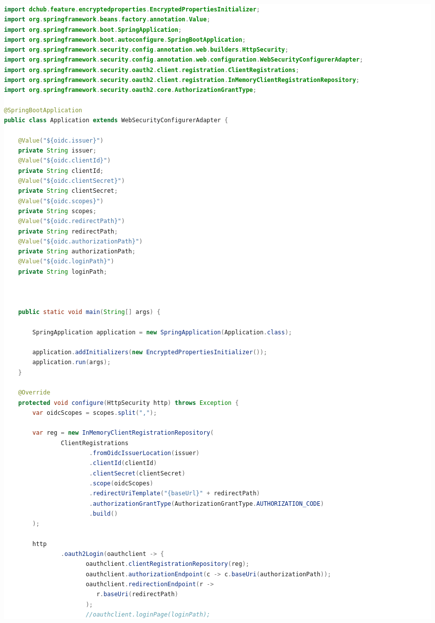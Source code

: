 ```java
import dchub.feature.encryptedproperties.EncryptedPropertiesInitializer;
import org.springframework.beans.factory.annotation.Value;
import org.springframework.boot.SpringApplication;
import org.springframework.boot.autoconfigure.SpringBootApplication;
import org.springframework.security.config.annotation.web.builders.HttpSecurity;
import org.springframework.security.config.annotation.web.configuration.WebSecurityConfigurerAdapter;
import org.springframework.security.oauth2.client.registration.ClientRegistrations;
import org.springframework.security.oauth2.client.registration.InMemoryClientRegistrationRepository;
import org.springframework.security.oauth2.core.AuthorizationGrantType;

@SpringBootApplication
public class Application extends WebSecurityConfigurerAdapter {

    @Value("${oidc.issuer}")
    private String issuer;
    @Value("${oidc.clientId}")
    private String clientId;
    @Value("${oidc.clientSecret}")
    private String clientSecret;
    @Value("${oidc.scopes}")
    private String scopes;
    @Value("${oidc.redirectPath}")
    private String redirectPath;
    @Value("${oidc.authorizationPath}")
    private String authorizationPath;
    @Value("${oidc.loginPath}")
    private String loginPath;



    public static void main(String[] args) {

        SpringApplication application = new SpringApplication(Application.class);

        application.addInitializers(new EncryptedPropertiesInitializer());
        application.run(args);
    }

    @Override
    protected void configure(HttpSecurity http) throws Exception {
        var oidcScopes = scopes.split(",");

        var reg = new InMemoryClientRegistrationRepository(
                ClientRegistrations
                        .fromOidcIssuerLocation(issuer)
                        .clientId(clientId)
                        .clientSecret(clientSecret)
                        .scope(oidcScopes)
                        .redirectUriTemplate("{baseUrl}" + redirectPath)
                        .authorizationGrantType(AuthorizationGrantType.AUTHORIZATION_CODE)
                        .build()
        );

        http
                .oauth2Login(oauthclient -> {
                       oauthclient.clientRegistrationRepository(reg);
                       oauthclient.authorizationEndpoint(c -> c.baseUri(authorizationPath));
                       oauthclient.redirectionEndpoint(r ->
                          r.baseUri(redirectPath)
                       );
                       //oauthclient.loginPage(loginPath);
```